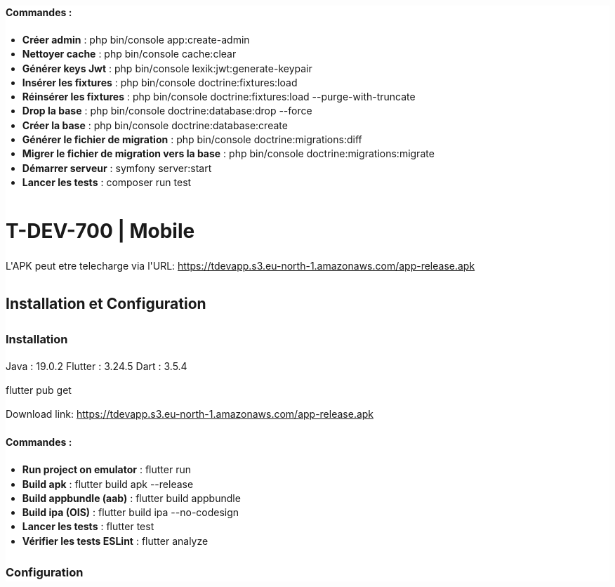 #### Commandes :

- **Créer admin** : php bin/console app:create-admin
- **Nettoyer cache** : php bin/console cache:clear
- **Générer keys Jwt** : php bin/console lexik:jwt:generate-keypair
- **Insérer les fixtures** : php bin/console doctrine:fixtures:load
- **Réinsérer les fixtures** : php bin/console doctrine:fixtures:load --purge-with-truncate
- **Drop la base** : php bin/console doctrine:database:drop --force
- **Créer la base** : php bin/console doctrine:database:create
- **Générer le fichier de migration** : php bin/console doctrine:migrations:diff
- **Migrer le fichier de migration vers la base** : php bin/console doctrine:migrations:migrate
- **Démarrer serveur** : symfony server:start
- **Lancer les tests** : composer run test

# T-DEV-700 | Mobile

L'APK peut etre telecharge via l'URL: https://tdevapp.s3.eu-north-1.amazonaws.com/app-release.apk

## Installation et Configuration

### Installation

Java : 19.0.2
Flutter : 3.24.5
Dart : 3.5.4

flutter pub get

Download link: https://tdevapp.s3.eu-north-1.amazonaws.com/app-release.apk

#### Commandes :

- **Run project on emulator** : flutter run
- **Build apk** : flutter build apk --release
- **Build appbundle (aab)** : flutter build appbundle
- **Build ipa (OIS)** : flutter build ipa --no-codesign
- **Lancer les tests** : flutter test
- **Vérifier les tests ESLint** : flutter analyze

### Configuration